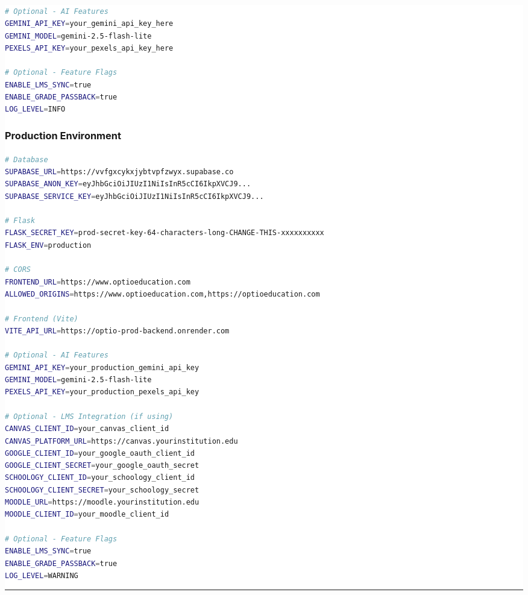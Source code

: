 ```bash
# Optional - AI Features
GEMINI_API_KEY=your_gemini_api_key_here
GEMINI_MODEL=gemini-2.5-flash-lite
PEXELS_API_KEY=your_pexels_api_key_here

# Optional - Feature Flags
ENABLE_LMS_SYNC=true
ENABLE_GRADE_PASSBACK=true
LOG_LEVEL=INFO
```

### Production Environment

```bash
# Database
SUPABASE_URL=https://vvfgxcykxjybtvpfzwyx.supabase.co
SUPABASE_ANON_KEY=eyJhbGciOiJIUzI1NiIsInR5cCI6IkpXVCJ9...
SUPABASE_SERVICE_KEY=eyJhbGciOiJIUzI1NiIsInR5cCI6IkpXVCJ9...

# Flask
FLASK_SECRET_KEY=prod-secret-key-64-characters-long-CHANGE-THIS-xxxxxxxxxx
FLASK_ENV=production

# CORS
FRONTEND_URL=https://www.optioeducation.com
ALLOWED_ORIGINS=https://www.optioeducation.com,https://optioeducation.com

# Frontend (Vite)
VITE_API_URL=https://optio-prod-backend.onrender.com

# Optional - AI Features
GEMINI_API_KEY=your_production_gemini_api_key
GEMINI_MODEL=gemini-2.5-flash-lite
PEXELS_API_KEY=your_production_pexels_api_key

# Optional - LMS Integration (if using)
CANVAS_CLIENT_ID=your_canvas_client_id
CANVAS_PLATFORM_URL=https://canvas.yourinstitution.edu
GOOGLE_CLIENT_ID=your_google_oauth_client_id
GOOGLE_CLIENT_SECRET=your_google_oauth_secret
SCHOOLOGY_CLIENT_ID=your_schoology_client_id
SCHOOLOGY_CLIENT_SECRET=your_schoology_secret
MOODLE_URL=https://moodle.yourinstitution.edu
MOODLE_CLIENT_ID=your_moodle_client_id

# Optional - Feature Flags
ENABLE_LMS_SYNC=true
ENABLE_GRADE_PASSBACK=true
LOG_LEVEL=WARNING
```

---